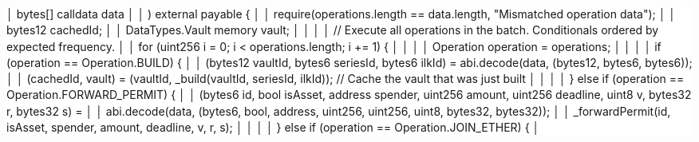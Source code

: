 │         bytes[] calldata data                                                                                                                                                                                   │
│     ) external payable {                                                                                                                                                                                        │
│         require(operations.length == data.length, "Mismatched operation data");                                                                                                                                 │
│         bytes12 cachedId;                                                                                                                                                                                       │
│         DataTypes.Vault memory vault;                                                                                                                                                                           │
│                                                                                                                                                                                                                 │
│         // Execute all operations in the batch. Conditionals ordered by expected frequency.                                                                                                                     │
│         for (uint256 i = 0; i < operations.length; i += 1) {                                                                                                                                                    │
│                                                                                                                                                                                                                 │
│             Operation operation = operations;                                                                                                                                                                   │
│                                                                                                                                                                                                                 │
│             if (operation == Operation.BUILD) {                                                                                                                                                                 │
│                 (bytes12 vaultId, bytes6 seriesId, bytes6 ilkId) = abi.decode(data, (bytes12, bytes6, bytes6));                                                                                                 │
│                 (cachedId, vault) = (vaultId, _build(vaultId, seriesId, ilkId));   // Cache the vault that was just built                                                                                       │
│                                                                                                                                                                                                                 │
│             } else if (operation == Operation.FORWARD_PERMIT) {                                                                                                                                                 │
│                 (bytes6 id, bool isAsset, address spender, uint256 amount, uint256 deadline, uint8 v, bytes32 r, bytes32 s) =                                                                                   │
│                     abi.decode(data, (bytes6, bool, address, uint256, uint256, uint8, bytes32, bytes32));                                                                                                       │
│                 _forwardPermit(id, isAsset, spender, amount, deadline, v, r, s);                                                                                                                                │
│                                                                                                                                                                                                                 │
│             } else if (operation == Operation.JOIN_ETHER) {                                                                                                                                                     │